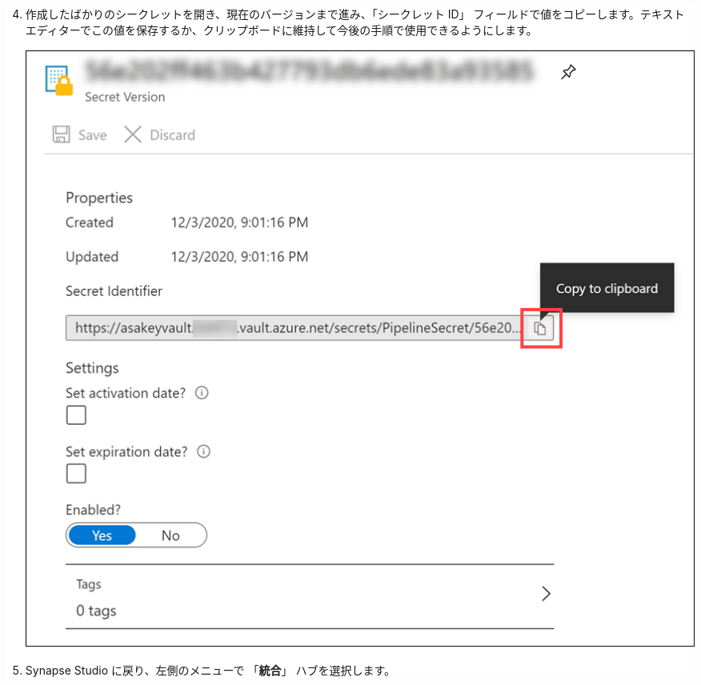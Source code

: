4. 作成したばかりのシークレットを開き、現在のバージョンまで進み、「シークレット ID」 フィールドで値をコピーします。テキスト エディターでこの値を保存するか、クリップボードに維持して今後の手順で使用できるようにします。

    ![「シークレット バージョン」 フォームで、「シークレット ID」 テキストフィールドの隣のコピー アイコンが選択されています。](media/lab5_keyvaultsecretidentifier.png)

5. Synapse Studio に戻り、左側のメニューで 「**統合**」 ハブを選択します。
